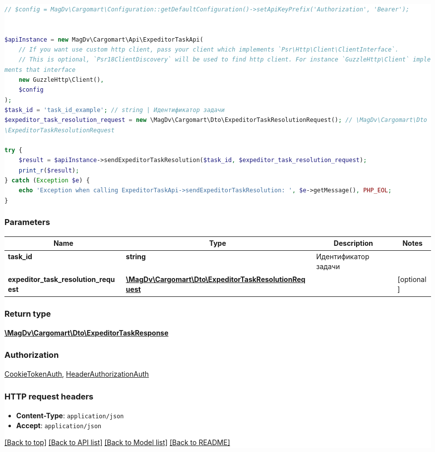 ```php
// $config = MagDv\Cargomart\Configuration::getDefaultConfiguration()->setApiKeyPrefix('Authorization', 'Bearer');


$apiInstance = new MagDv\Cargomart\Api\ExpeditorTaskApi(
    // If you want use custom http client, pass your client which implements `Psr\Http\Client\ClientInterface`.
    // This is optional, `Psr18ClientDiscovery` will be used to find http client. For instance `GuzzleHttp\Client` implements that interface
    new GuzzleHttp\Client(),
    $config
);
$task_id = 'task_id_example'; // string | Идентификатор задачи
$expeditor_task_resolution_request = new \MagDv\Cargomart\Dto\ExpeditorTaskResolutionRequest(); // \MagDv\Cargomart\Dto\ExpeditorTaskResolutionRequest

try {
    $result = $apiInstance->sendExpeditorTaskResolution($task_id, $expeditor_task_resolution_request);
    print_r($result);
} catch (Exception $e) {
    echo 'Exception when calling ExpeditorTaskApi->sendExpeditorTaskResolution: ', $e->getMessage(), PHP_EOL;
}
```

### Parameters

Name | Type | Description  | Notes
------------- | ------------- | ------------- | -------------
 **task_id** | **string**| Идентификатор задачи |
 **expeditor_task_resolution_request** | [**\MagDv\Cargomart\Dto\ExpeditorTaskResolutionRequest**](../Model/ExpeditorTaskResolutionRequest.md)|  | [optional]

### Return type

[**\MagDv\Cargomart\Dto\ExpeditorTaskResponse**](../Model/ExpeditorTaskResponse.md)

### Authorization

[CookieTokenAuth](../../README.md#CookieTokenAuth), [HeaderAuthorizationAuth](../../README.md#HeaderAuthorizationAuth)

### HTTP request headers

- **Content-Type**: `application/json`
- **Accept**: `application/json`

[[Back to top]](#) [[Back to API list]](../../README.md#endpoints)
[[Back to Model list]](../../README.md#models)
[[Back to README]](../../README.md)
